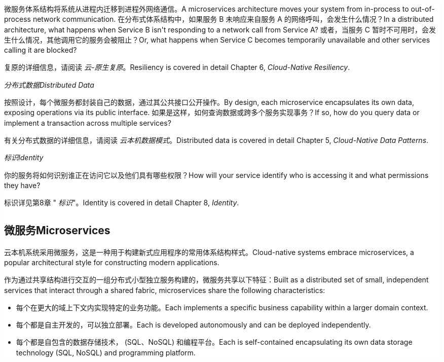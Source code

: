 <span data-ttu-id="c80f8-253">微服务体系结构将系统从进程内迁移到进程外网络通信。</span><span class="sxs-lookup"><span data-stu-id="c80f8-253">A microservices architecture moves your system from in-process to out-of-process network communication.</span></span> <span data-ttu-id="c80f8-254">在分布式体系结构中，如果服务 B 未响应来自服务 A 的网络呼叫，会发生什么情况？</span><span class="sxs-lookup"><span data-stu-id="c80f8-254">In a distributed architecture, what happens when Service B isn't responding to a network call from Service A?</span></span> <span data-ttu-id="c80f8-255">或者，当服务 C 暂时不可用时，会发生什么情况，其他调用它的服务会被阻止？</span><span class="sxs-lookup"><span data-stu-id="c80f8-255">Or, what happens when Service C becomes temporarily unavailable and other services calling it are blocked?</span></span>

<span data-ttu-id="c80f8-256">复原的详细信息，请阅读 *云-原生复原*。</span><span class="sxs-lookup"><span data-stu-id="c80f8-256">Resiliency is covered in detail Chapter 6, *Cloud-Native Resiliency*.</span></span>

<span data-ttu-id="c80f8-257">*分布式数据*</span><span class="sxs-lookup"><span data-stu-id="c80f8-257">*Distributed Data*</span></span>

<span data-ttu-id="c80f8-258">按照设计，每个微服务都封装自己的数据，通过其公共接口公开操作。</span><span class="sxs-lookup"><span data-stu-id="c80f8-258">By design, each microservice encapsulates its own data, exposing operations via its public interface.</span></span> <span data-ttu-id="c80f8-259">如果是这样，如何查询数据或跨多个服务实现事务？</span><span class="sxs-lookup"><span data-stu-id="c80f8-259">If so, how do you query data or implement a transaction across multiple services?</span></span>

<span data-ttu-id="c80f8-260">有关分布式数据的详细信息，请阅读 *云本机数据模式*。</span><span class="sxs-lookup"><span data-stu-id="c80f8-260">Distributed data is covered in detail Chapter 5, *Cloud-Native Data Patterns*.</span></span>

<span data-ttu-id="c80f8-261">*标识*</span><span class="sxs-lookup"><span data-stu-id="c80f8-261">*Identity*</span></span>

<span data-ttu-id="c80f8-262">你的服务将如何识别谁正在访问它以及他们具有哪些权限？</span><span class="sxs-lookup"><span data-stu-id="c80f8-262">How will your service identify who is accessing it and what permissions they have?</span></span>

<span data-ttu-id="c80f8-263">标识详见第8章 " *标识*"。</span><span class="sxs-lookup"><span data-stu-id="c80f8-263">Identity is covered in detail Chapter 8, *Identity*.</span></span>

## <a name="microservices"></a><span data-ttu-id="c80f8-264">微服务</span><span class="sxs-lookup"><span data-stu-id="c80f8-264">Microservices</span></span>

<span data-ttu-id="c80f8-265">云本机系统采用微服务，这是一种用于构建新式应用程序的常用体系结构样式。</span><span class="sxs-lookup"><span data-stu-id="c80f8-265">Cloud-native systems embrace microservices, a popular architectural style for constructing modern applications.</span></span>

<span data-ttu-id="c80f8-266">作为通过共享结构进行交互的一组分布式小型独立服务构建的，微服务共享以下特征：</span><span class="sxs-lookup"><span data-stu-id="c80f8-266">Built as a distributed set of small, independent services that interact through a shared fabric, microservices share the following characteristics:</span></span>

- <span data-ttu-id="c80f8-267">每个在更大的域上下文内实现特定的业务功能。</span><span class="sxs-lookup"><span data-stu-id="c80f8-267">Each implements a specific business capability within a larger domain context.</span></span>

- <span data-ttu-id="c80f8-268">每个都是自主开发的，可以独立部署。</span><span class="sxs-lookup"><span data-stu-id="c80f8-268">Each is developed autonomously and can be deployed independently.</span></span>

- <span data-ttu-id="c80f8-269">每个都是自包含的数据存储技术， (SQL、NoSQL) 和编程平台。</span><span class="sxs-lookup"><span data-stu-id="c80f8-269">Each is self-contained encapsulating its own data storage technology (SQL, NoSQL) and programming platform.</span></span>
